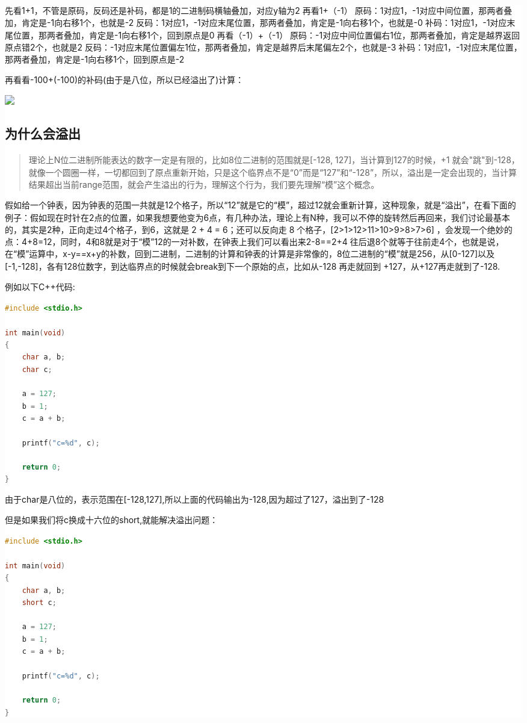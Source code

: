 先看1+1，不管是原码，反码还是补码，都是1的二进制码横轴叠加，对应y轴为2
再看1+（-1）
原码：1对应1，-1对应中间位置，那两者叠加，肯定是-1向右移1个，也就是-2
反码：1对应1，-1对应末尾位置，那两者叠加，肯定是-1向右移1个，也就是-0
补码：1对应1，-1对应末尾位置，那两者叠加，肯定是-1向右移1个，回到原点是0
再看（-1）+（-1）
原码：-1对应中间位置偏右1位，那两者叠加，肯定是越界返回原点错2个，也就是2
反码：-1对应末尾位置偏左1位，那两者叠加，肯定是越界后末尾偏左2个，也就是-3
补码：1对应1，-1对应末尾位置，那两者叠加，肯定是-1向右移1个，回到原点是-2

再看看-100+(-100)的补码(由于是八位，所以已经溢出了)计算：

![](https://tva1.sinaimg.cn/large/007S8ZIlgy1gf5wqqobqdj30o80hojsg.jpg)


## 为什么会溢出
> 理论上N位二进制所能表达的数字一定是有限的，比如8位二进制的范围就是[-128, 127]，当计算到127的时候，+1 就会"跳"到-128，就像一个圆圈一样，一切都回到了原点重新开始，只是这个临界点不是“0”而是“127”和“-128”，所以，溢出是一定会出现的，当计算结果超出当前range范围，就会产生溢出的行为，理解这个行为，我们要先理解“模”这个概念。

假如给一个钟表，因为钟表的范围一共就是12个格子，所以“12”就是它的“模”，超过12就会重新计算，这种现象，就是“溢出”，在看下面的例子：假如现在时针在2点的位置，如果我想要他变为6点，有几种办法，理论上有N种，我可以不停的旋转然后再回来，我们讨论最基本的，其实是2种，正向走过4个格子，到6，这就是 2 + 4 = 6；还可以反向走 8 个格子，[2>1>12>11>10>9>8>7>6] ，会发现一个绝妙的点：4+8=12，同时，4和8就是对于“模”12的一对补数，在钟表上我们可以看出来2-8==2+4 往后退8个就等于往前走4个，也就是说，在“模”运算中，x-y==x+y的补数，回到二进制，二进制的计算和钟表的计算是非常像的，8位二进制的“模”就是256，从[0-127]以及[-1,-128]，各有128位数字，到达临界点的时候就会break到下一个原始的点，比如从-128 再走就回到 +127，从+127再走就到了-128.

例如以下C++代码:
```c++
#include <stdio.h>

int main(void)
{
    char a, b;
    char c;

    a = 127;
    b = 1;
    c = a + b;

    printf("c=%d", c);

    return 0;
}
```
由于char是八位的，表示范围在[-128,127],所以上面的代码输出为-128,因为超过了127，溢出到了-128

但是如果我们将c换成十六位的short,就能解决溢出问题：
```c++
#include <stdio.h>

int main(void)
{
    char a, b;
    short c;

    a = 127;
    b = 1;
    c = a + b;

    printf("c=%d", c);

    return 0;
}
```
